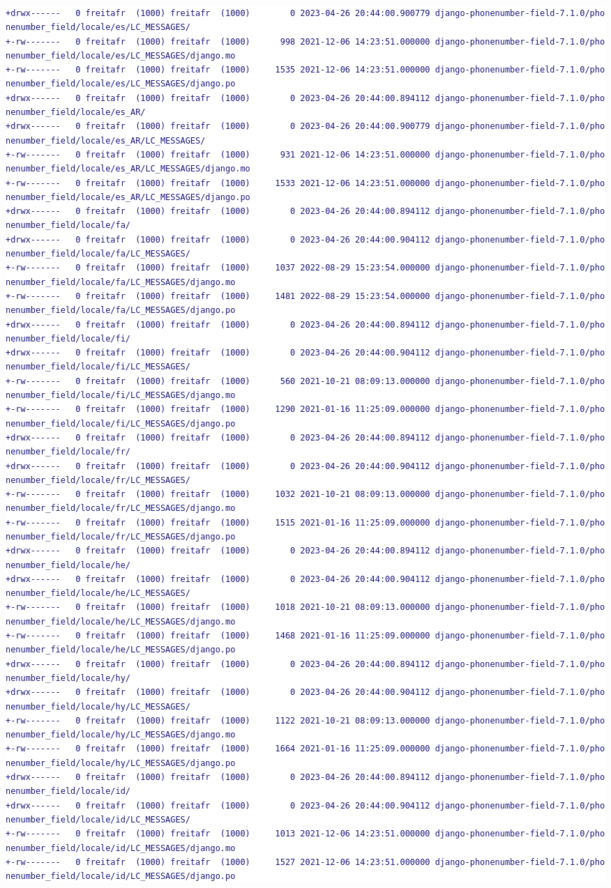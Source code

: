 ```diff
+drwx------   0 freitafr  (1000) freitafr  (1000)        0 2023-04-26 20:44:00.900779 django-phonenumber-field-7.1.0/phonenumber_field/locale/es/LC_MESSAGES/
+-rw-------   0 freitafr  (1000) freitafr  (1000)      998 2021-12-06 14:23:51.000000 django-phonenumber-field-7.1.0/phonenumber_field/locale/es/LC_MESSAGES/django.mo
+-rw-------   0 freitafr  (1000) freitafr  (1000)     1535 2021-12-06 14:23:51.000000 django-phonenumber-field-7.1.0/phonenumber_field/locale/es/LC_MESSAGES/django.po
+drwx------   0 freitafr  (1000) freitafr  (1000)        0 2023-04-26 20:44:00.894112 django-phonenumber-field-7.1.0/phonenumber_field/locale/es_AR/
+drwx------   0 freitafr  (1000) freitafr  (1000)        0 2023-04-26 20:44:00.900779 django-phonenumber-field-7.1.0/phonenumber_field/locale/es_AR/LC_MESSAGES/
+-rw-------   0 freitafr  (1000) freitafr  (1000)      931 2021-12-06 14:23:51.000000 django-phonenumber-field-7.1.0/phonenumber_field/locale/es_AR/LC_MESSAGES/django.mo
+-rw-------   0 freitafr  (1000) freitafr  (1000)     1533 2021-12-06 14:23:51.000000 django-phonenumber-field-7.1.0/phonenumber_field/locale/es_AR/LC_MESSAGES/django.po
+drwx------   0 freitafr  (1000) freitafr  (1000)        0 2023-04-26 20:44:00.894112 django-phonenumber-field-7.1.0/phonenumber_field/locale/fa/
+drwx------   0 freitafr  (1000) freitafr  (1000)        0 2023-04-26 20:44:00.904112 django-phonenumber-field-7.1.0/phonenumber_field/locale/fa/LC_MESSAGES/
+-rw-------   0 freitafr  (1000) freitafr  (1000)     1037 2022-08-29 15:23:54.000000 django-phonenumber-field-7.1.0/phonenumber_field/locale/fa/LC_MESSAGES/django.mo
+-rw-------   0 freitafr  (1000) freitafr  (1000)     1481 2022-08-29 15:23:54.000000 django-phonenumber-field-7.1.0/phonenumber_field/locale/fa/LC_MESSAGES/django.po
+drwx------   0 freitafr  (1000) freitafr  (1000)        0 2023-04-26 20:44:00.894112 django-phonenumber-field-7.1.0/phonenumber_field/locale/fi/
+drwx------   0 freitafr  (1000) freitafr  (1000)        0 2023-04-26 20:44:00.904112 django-phonenumber-field-7.1.0/phonenumber_field/locale/fi/LC_MESSAGES/
+-rw-------   0 freitafr  (1000) freitafr  (1000)      560 2021-10-21 08:09:13.000000 django-phonenumber-field-7.1.0/phonenumber_field/locale/fi/LC_MESSAGES/django.mo
+-rw-------   0 freitafr  (1000) freitafr  (1000)     1290 2021-01-16 11:25:09.000000 django-phonenumber-field-7.1.0/phonenumber_field/locale/fi/LC_MESSAGES/django.po
+drwx------   0 freitafr  (1000) freitafr  (1000)        0 2023-04-26 20:44:00.894112 django-phonenumber-field-7.1.0/phonenumber_field/locale/fr/
+drwx------   0 freitafr  (1000) freitafr  (1000)        0 2023-04-26 20:44:00.904112 django-phonenumber-field-7.1.0/phonenumber_field/locale/fr/LC_MESSAGES/
+-rw-------   0 freitafr  (1000) freitafr  (1000)     1032 2021-10-21 08:09:13.000000 django-phonenumber-field-7.1.0/phonenumber_field/locale/fr/LC_MESSAGES/django.mo
+-rw-------   0 freitafr  (1000) freitafr  (1000)     1515 2021-01-16 11:25:09.000000 django-phonenumber-field-7.1.0/phonenumber_field/locale/fr/LC_MESSAGES/django.po
+drwx------   0 freitafr  (1000) freitafr  (1000)        0 2023-04-26 20:44:00.894112 django-phonenumber-field-7.1.0/phonenumber_field/locale/he/
+drwx------   0 freitafr  (1000) freitafr  (1000)        0 2023-04-26 20:44:00.904112 django-phonenumber-field-7.1.0/phonenumber_field/locale/he/LC_MESSAGES/
+-rw-------   0 freitafr  (1000) freitafr  (1000)     1018 2021-10-21 08:09:13.000000 django-phonenumber-field-7.1.0/phonenumber_field/locale/he/LC_MESSAGES/django.mo
+-rw-------   0 freitafr  (1000) freitafr  (1000)     1468 2021-01-16 11:25:09.000000 django-phonenumber-field-7.1.0/phonenumber_field/locale/he/LC_MESSAGES/django.po
+drwx------   0 freitafr  (1000) freitafr  (1000)        0 2023-04-26 20:44:00.894112 django-phonenumber-field-7.1.0/phonenumber_field/locale/hy/
+drwx------   0 freitafr  (1000) freitafr  (1000)        0 2023-04-26 20:44:00.904112 django-phonenumber-field-7.1.0/phonenumber_field/locale/hy/LC_MESSAGES/
+-rw-------   0 freitafr  (1000) freitafr  (1000)     1122 2021-10-21 08:09:13.000000 django-phonenumber-field-7.1.0/phonenumber_field/locale/hy/LC_MESSAGES/django.mo
+-rw-------   0 freitafr  (1000) freitafr  (1000)     1664 2021-01-16 11:25:09.000000 django-phonenumber-field-7.1.0/phonenumber_field/locale/hy/LC_MESSAGES/django.po
+drwx------   0 freitafr  (1000) freitafr  (1000)        0 2023-04-26 20:44:00.894112 django-phonenumber-field-7.1.0/phonenumber_field/locale/id/
+drwx------   0 freitafr  (1000) freitafr  (1000)        0 2023-04-26 20:44:00.904112 django-phonenumber-field-7.1.0/phonenumber_field/locale/id/LC_MESSAGES/
+-rw-------   0 freitafr  (1000) freitafr  (1000)     1013 2021-12-06 14:23:51.000000 django-phonenumber-field-7.1.0/phonenumber_field/locale/id/LC_MESSAGES/django.mo
+-rw-------   0 freitafr  (1000) freitafr  (1000)     1527 2021-12-06 14:23:51.000000 django-phonenumber-field-7.1.0/phonenumber_field/locale/id/LC_MESSAGES/django.po
```